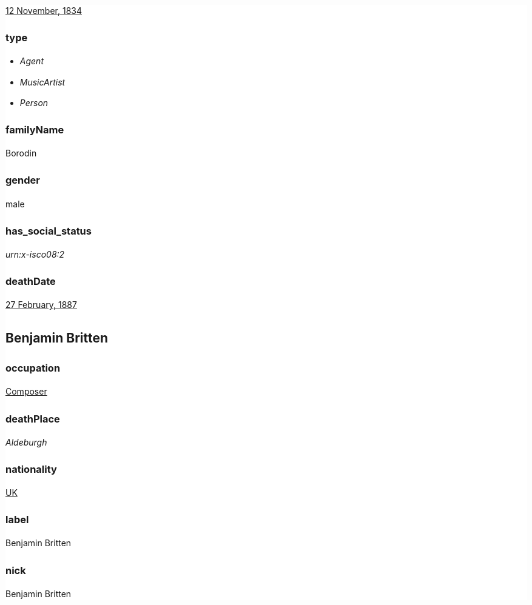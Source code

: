 
[12 November, 1834](#12-November-1834)

### type

 - *Agent*

 - *MusicArtist*

 - *Person*

### familyName


Borodin

### gender


male

### has_social_status


*urn:x-isco08:2*

### deathDate


[27 February, 1887](#27-February-1887)

## Benjamin Britten

### occupation


[Composer](#Composer)

### deathPlace


*Aldeburgh*

### nationality


[UK](#UK)

### label


Benjamin Britten

### nick


Benjamin Britten

